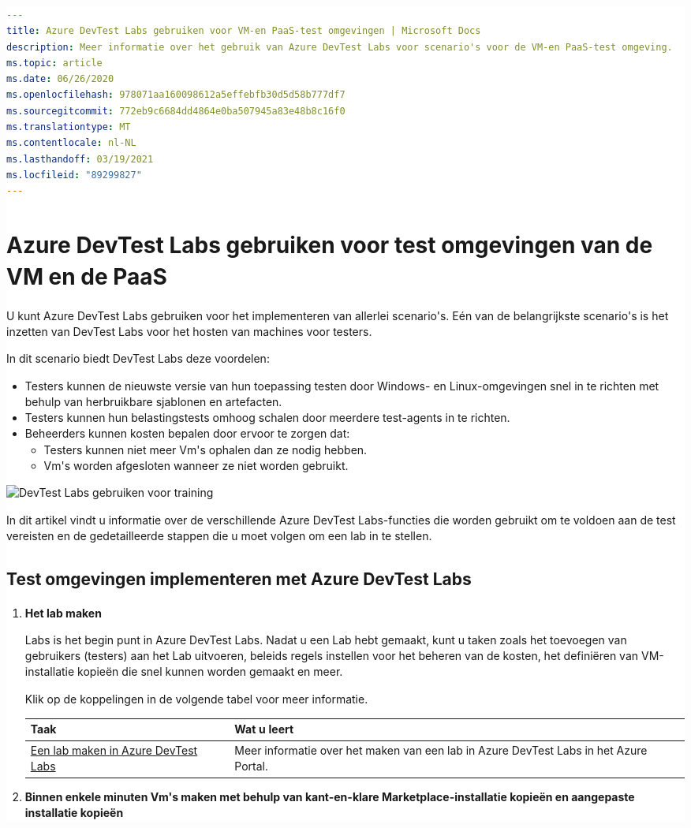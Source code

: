 ```yaml
---
title: Azure DevTest Labs gebruiken voor VM-en PaaS-test omgevingen | Microsoft Docs
description: Meer informatie over het gebruik van Azure DevTest Labs voor scenario's voor de VM-en PaaS-test omgeving.
ms.topic: article
ms.date: 06/26/2020
ms.openlocfilehash: 978071aa160098612a5effebfb30d5d58b777df7
ms.sourcegitcommit: 772eb9c6684dd4864e0ba507945a83e48b8c16f0
ms.translationtype: MT
ms.contentlocale: nl-NL
ms.lasthandoff: 03/19/2021
ms.locfileid: "89299827"
---
```

# <a name="use-azure-devtest-labs-for-vm-and-paas-test-environments"></a>Azure DevTest Labs gebruiken voor test omgevingen van de VM en de PaaS

U kunt Azure DevTest Labs gebruiken voor het implementeren van allerlei scenario's. Eén van de belangrijkste scenario's is het inzetten van DevTest Labs voor het hosten van machines voor testers. 

In dit scenario biedt DevTest Labs deze voordelen:

- Testers kunnen de nieuwste versie van hun toepassing testen door Windows- en Linux-omgevingen snel in te richten met behulp van herbruikbare sjablonen en artefacten.
- Testers kunnen hun belastingstests omhoog schalen door meerdere test-agents in te richten.
- Beheerders kunnen kosten bepalen door ervoor te zorgen dat:
  - Testers kunnen niet meer Vm's ophalen dan ze nodig hebben.
  - Vm's worden afgesloten wanneer ze niet worden gebruikt.

![DevTest Labs gebruiken voor training](./media/devtest-lab-developer-lab/devtest-lab-developer-lab.png)

In dit artikel vindt u informatie over de verschillende Azure DevTest Labs-functies die worden gebruikt om te voldoen aan de test vereisten en de gedetailleerde stappen die u moet volgen om een lab in te stellen.

## <a name="implementing-test-environments-with-azure-devtest-labs"></a>Test omgevingen implementeren met Azure DevTest Labs
1. **Het lab maken** 
   
    Labs is het begin punt in Azure DevTest Labs. Nadat u een Lab hebt gemaakt, kunt u taken zoals het toevoegen van gebruikers (testers) aan het Lab uitvoeren, beleids regels instellen voor het beheren van de kosten, het definiëren van VM-installatie kopieën die snel kunnen worden gemaakt en meer.  
   
    Klik op de koppelingen in de volgende tabel voor meer informatie.
   
   | Taak | Wat u leert |
   | --- | --- |
   | [Een lab maken in Azure DevTest Labs](devtest-lab-create-lab.md) |Meer informatie over het maken van een lab in Azure DevTest Labs in het Azure Portal. |
2. **Binnen enkele minuten Vm's maken met behulp van kant-en-klare Marketplace-installatie kopieën en aangepaste installatie kopieën** 
   